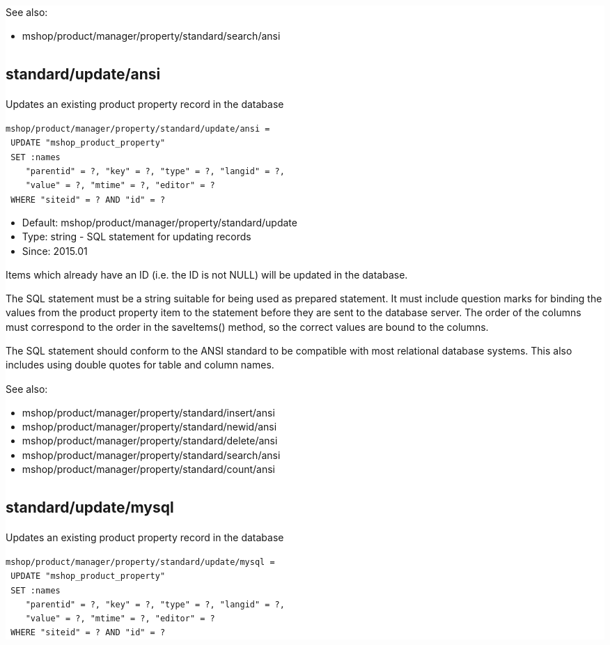 
See also:

* mshop/product/manager/property/standard/search/ansi

## standard/update/ansi

Updates an existing product property record in the database

```
mshop/product/manager/property/standard/update/ansi = 
 UPDATE "mshop_product_property"
 SET :names
 	"parentid" = ?, "key" = ?, "type" = ?, "langid" = ?,
 	"value" = ?, "mtime" = ?, "editor" = ?
 WHERE "siteid" = ? AND "id" = ?
```

* Default: mshop/product/manager/property/standard/update
* Type: string - SQL statement for updating records
* Since: 2015.01

Items which already have an ID (i.e. the ID is not NULL) will
be updated in the database.

The SQL statement must be a string suitable for being used as
prepared statement. It must include question marks for binding
the values from the product property item to the statement before they are
sent to the database server. The order of the columns must
correspond to the order in the saveItems() method, so the
correct values are bound to the columns.

The SQL statement should conform to the ANSI standard to be
compatible with most relational database systems. This also
includes using double quotes for table and column names.

See also:

* mshop/product/manager/property/standard/insert/ansi
* mshop/product/manager/property/standard/newid/ansi
* mshop/product/manager/property/standard/delete/ansi
* mshop/product/manager/property/standard/search/ansi
* mshop/product/manager/property/standard/count/ansi

## standard/update/mysql

Updates an existing product property record in the database

```
mshop/product/manager/property/standard/update/mysql = 
 UPDATE "mshop_product_property"
 SET :names
 	"parentid" = ?, "key" = ?, "type" = ?, "langid" = ?,
 	"value" = ?, "mtime" = ?, "editor" = ?
 WHERE "siteid" = ? AND "id" = ?
```
